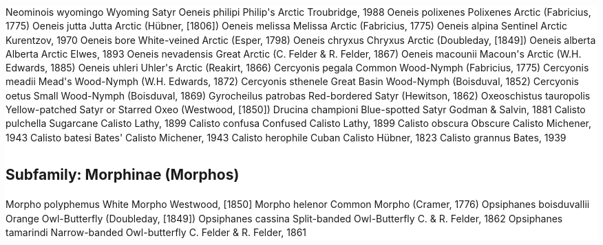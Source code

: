 Neominois wyomingo Wyoming Satyr
Oeneis philipi Philip's Arctic Troubridge, 1988
Oeneis polixenes Polixenes Arctic (Fabricius, 1775)
Oeneis jutta Jutta Arctic (Hübner, [1806])
Oeneis melissa Melissa Arctic (Fabricius, 1775)
Oeneis alpina Sentinel Arctic Kurentzov, 1970
Oeneis bore White-veined Arctic (Esper, 1798)
Oeneis chryxus Chryxus Arctic (Doubleday, [1849])
Oeneis alberta Alberta Arctic Elwes, 1893
Oeneis nevadensis Great Arctic (C. Felder & R. Felder, 1867)
Oeneis macounii Macoun's Arctic (W.H. Edwards, 1885)
Oeneis uhleri Uhler's Arctic (Reakirt, 1866)
Cercyonis pegala Common Wood-Nymph (Fabricius, 1775)
Cercyonis meadii Mead's Wood-Nymph (W.H. Edwards, 1872)
Cercyonis sthenele Great Basin Wood-Nymph (Boisduval, 1852)
Cercyonis oetus Small Wood-Nymph (Boisduval, 1869)
Gyrocheilus patrobas Red-bordered Satyr (Hewitson, 1862)
Oxeoschistus tauropolis Yellow-patched Satyr or Starred Oxeo (Westwood, [1850])
Drucina championi Blue-spotted Satyr Godman & Salvin, 1881
Calisto pulchella Sugarcane Calisto Lathy, 1899
Calisto confusa Confused Calisto Lathy, 1899
Calisto obscura Obscure Calisto Michener, 1943
Calisto batesi Bates' Calisto Michener, 1943
Calisto herophile Cuban Calisto Hübner, 1823
Calisto grannus Bates, 1939









## Subfamily: Morphinae (Morphos)
Morpho polyphemus White Morpho Westwood, [1850]
Morpho helenor Common Morpho (Cramer, 1776)
Opsiphanes boisduvallii Orange Owl-Butterfly (Doubleday, [1849])
Opsiphanes cassina Split-banded Owl-Butterfly C. & R. Felder, 1862
Opsiphanes tamarindi Narrow-banded Owl-butterfly C. Felder & R. Felder, 1861








